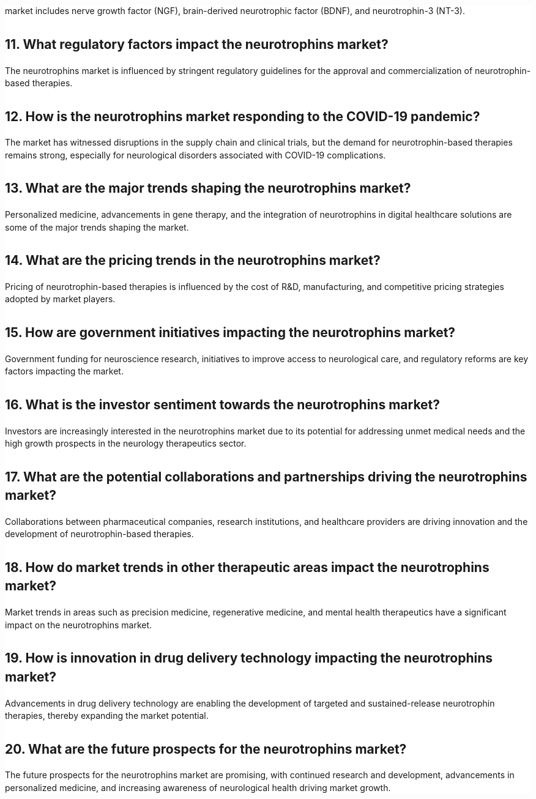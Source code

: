 market includes nerve growth factor (NGF), brain-derived neurotrophic factor (BDNF), and neurotrophin-3 (NT-3).</p><h2>11. What regulatory factors impact the neurotrophins market?</h2><p>The neurotrophins market is influenced by stringent regulatory guidelines for the approval and commercialization of neurotrophin-based therapies.</p><h2>12. How is the neurotrophins market responding to the COVID-19 pandemic?</h2><p>The market has witnessed disruptions in the supply chain and clinical trials, but the demand for neurotrophin-based therapies remains strong, especially for neurological disorders associated with COVID-19 complications.</p><h2>13. What are the major trends shaping the neurotrophins market?</h2><p>Personalized medicine, advancements in gene therapy, and the integration of neurotrophins in digital healthcare solutions are some of the major trends shaping the market.</p><h2>14. What are the pricing trends in the neurotrophins market?</h2><p>Pricing of neurotrophin-based therapies is influenced by the cost of R&D, manufacturing, and competitive pricing strategies adopted by market players.</p><h2>15. How are government initiatives impacting the neurotrophins market?</h2><p>Government funding for neuroscience research, initiatives to improve access to neurological care, and regulatory reforms are key factors impacting the market.</p><h2>16. What is the investor sentiment towards the neurotrophins market?</h2><p>Investors are increasingly interested in the neurotrophins market due to its potential for addressing unmet medical needs and the high growth prospects in the neurology therapeutics sector.</p><h2>17. What are the potential collaborations and partnerships driving the neurotrophins market?</h2><p>Collaborations between pharmaceutical companies, research institutions, and healthcare providers are driving innovation and the development of neurotrophin-based therapies.</p><h2>18. How do market trends in other therapeutic areas impact the neurotrophins market?</h2><p>Market trends in areas such as precision medicine, regenerative medicine, and mental health therapeutics have a significant impact on the neurotrophins market.</p><h2>19. How is innovation in drug delivery technology impacting the neurotrophins market?</h2><p>Advancements in drug delivery technology are enabling the development of targeted and sustained-release neurotrophin therapies, thereby expanding the market potential.</p><h2>20. What are the future prospects for the neurotrophins market?</h2><p>The future prospects for the neurotrophins market are promising, with continued research and development, advancements in personalized medicine, and increasing awareness of neurological health driving market growth.</p></body></html></strong></p>

